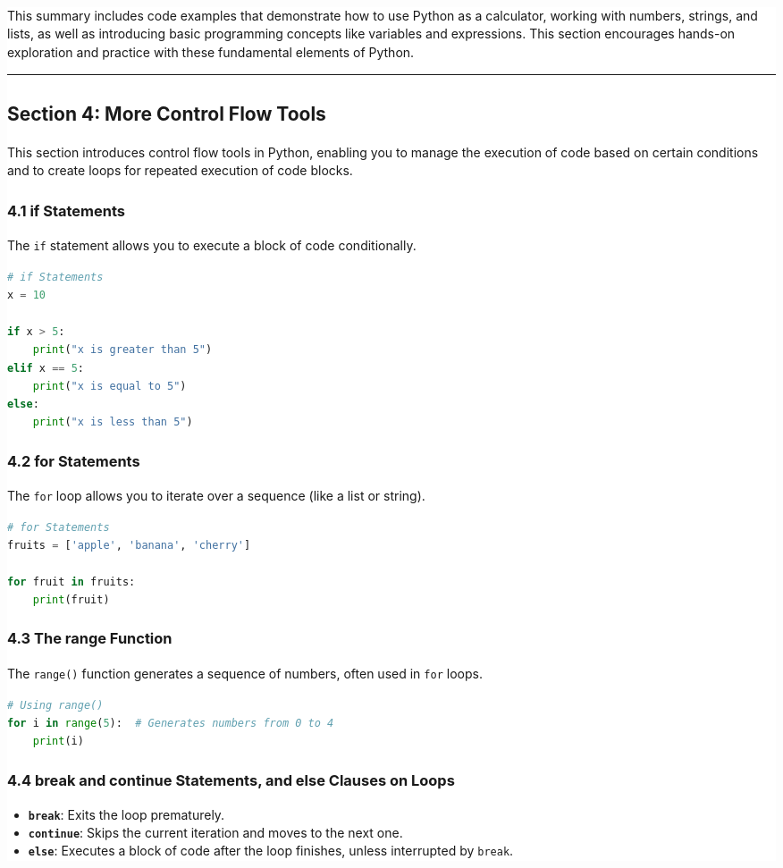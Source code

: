 
This summary includes code examples that demonstrate how to use Python as a calculator, working with numbers, strings, and lists, as well as introducing basic programming concepts like variables and expressions. This section encourages hands-on exploration and practice with these fundamental elements of Python.

---

## **Section 4: More Control Flow Tools**

This section introduces control flow tools in Python, enabling you to manage the execution of code based on certain conditions and to create loops for repeated execution of code blocks.

### **4.1 if Statements**

The `if` statement allows you to execute a block of code conditionally.

```python
# if Statements
x = 10

if x > 5:
    print("x is greater than 5")
elif x == 5:
    print("x is equal to 5")
else:
    print("x is less than 5")
```

### **4.2 for Statements**

The `for` loop allows you to iterate over a sequence (like a list or string).

```python
# for Statements
fruits = ['apple', 'banana', 'cherry']

for fruit in fruits:
    print(fruit)
```

### **4.3 The range Function**

The `range()` function generates a sequence of numbers, often used in `for` loops.

```python
# Using range()
for i in range(5):  # Generates numbers from 0 to 4
    print(i)
```

### **4.4 break and continue Statements, and else Clauses on Loops**

- **`break`**: Exits the loop prematurely.
- **`continue`**: Skips the current iteration and moves to the next one.
- **`else`**: Executes a block of code after the loop finishes, unless interrupted by `break`.
